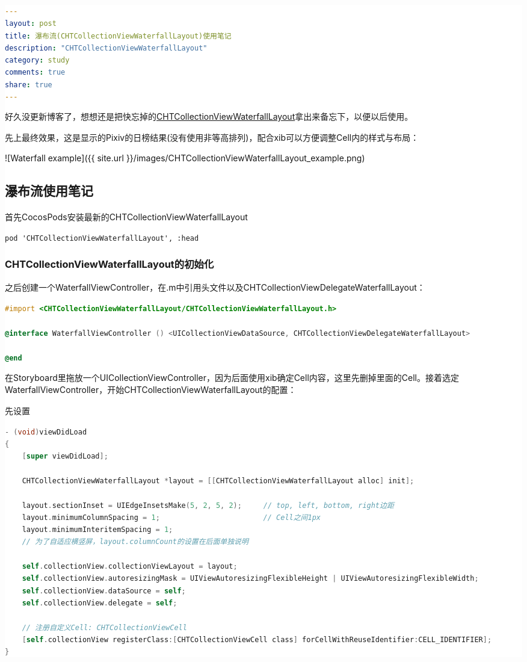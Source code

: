 ```yaml
---
layout: post
title: 瀑布流(CHTCollectionViewWaterfallLayout)使用笔记
description: "CHTCollectionViewWaterfallLayout"
category: study
comments: true
share: true
---
```


好久没更新博客了，想想还是把快忘掉的[CHTCollectionViewWaterfallLayout](https://github.com/chiahsien/CHTCollectionViewWaterfallLayout)拿出来备忘下，以便以后使用。

先上最终效果，这是显示的Pixiv的日榜结果(没有使用非等高排列)，配合xib可以方便调整Cell内的样式与布局：

![Waterfall example]({{ site.url }}/images/CHTCollectionViewWaterfallLayout_example.png)

## 瀑布流使用笔记

首先CocosPods安装最新的CHTCollectionViewWaterfallLayout

```
pod 'CHTCollectionViewWaterfallLayout', :head
```

### CHTCollectionViewWaterfallLayout的初始化

之后创建一个WaterfallViewController，在.m中引用头文件以及CHTCollectionViewDelegateWaterfallLayout：

```objective-c
#import <CHTCollectionViewWaterfallLayout/CHTCollectionViewWaterfallLayout.h>

@interface WaterfallViewController () <UICollectionViewDataSource, CHTCollectionViewDelegateWaterfallLayout>

@end
```

在Storyboard里拖放一个UICollectionViewController，因为后面使用xib确定Cell内容，这里先删掉里面的Cell。接着选定WaterfallViewController，开始CHTCollectionViewWaterfallLayout的配置：

先设置

```objective-c
- (void)viewDidLoad
{
    [super viewDidLoad];

    CHTCollectionViewWaterfallLayout *layout = [[CHTCollectionViewWaterfallLayout alloc] init];

    layout.sectionInset = UIEdgeInsetsMake(5, 2, 5, 2);     // top, left, bottom, right边距
    layout.minimumColumnSpacing = 1;                        // Cell之间1px
    layout.minimumInteritemSpacing = 1;
    // 为了自适应横竖屏，layout.columnCount的设置在后面单独说明

    self.collectionView.collectionViewLayout = layout;
    self.collectionView.autoresizingMask = UIViewAutoresizingFlexibleHeight | UIViewAutoresizingFlexibleWidth;
    self.collectionView.dataSource = self;
    self.collectionView.delegate = self;

    // 注册自定义Cell: CHTCollectionViewCell
    [self.collectionView registerClass:[CHTCollectionViewCell class] forCellWithReuseIdentifier:CELL_IDENTIFIER];
}
```
